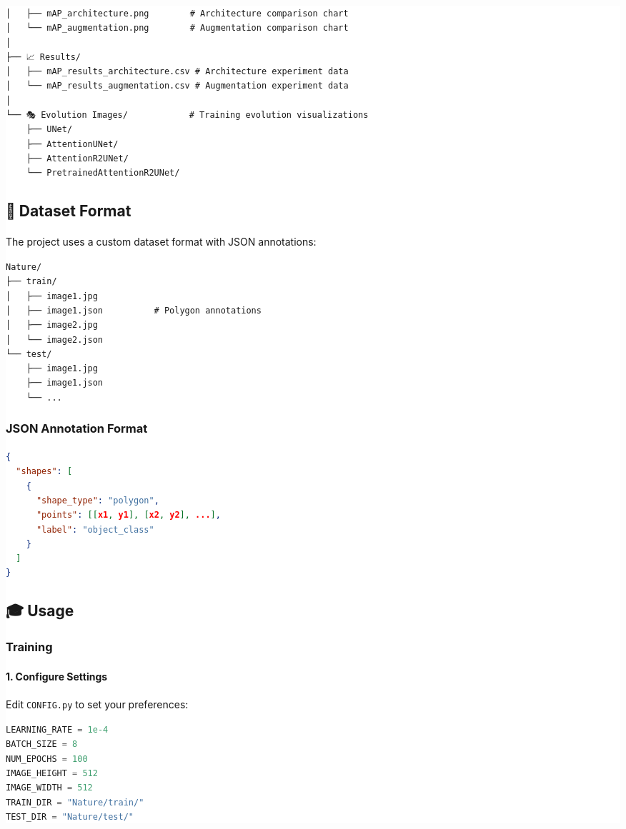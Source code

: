 ```
│   ├── mAP_architecture.png        # Architecture comparison chart
│   └── mAP_augmentation.png        # Augmentation comparison chart
│
├── 📈 Results/
│   ├── mAP_results_architecture.csv # Architecture experiment data
│   └── mAP_results_augmentation.csv # Augmentation experiment data
│
└── 🎭 Evolution Images/            # Training evolution visualizations
    ├── UNet/
    ├── AttentionUNet/
    ├── AttentionR2UNet/
    └── PretrainedAttentionR2UNet/
```

## 💾 Dataset Format

The project uses a custom dataset format with JSON annotations:

```
Nature/
├── train/
│   ├── image1.jpg
│   ├── image1.json          # Polygon annotations
│   ├── image2.jpg
│   └── image2.json
└── test/
    ├── image1.jpg
    ├── image1.json
    └── ...
```

### JSON Annotation Format
```json
{
  "shapes": [
    {
      "shape_type": "polygon",
      "points": [[x1, y1], [x2, y2], ...],
      "label": "object_class"
    }
  ]
}
```

## 🎓 Usage

### Training

#### 1. Configure Settings
Edit `CONFIG.py` to set your preferences:
```python
LEARNING_RATE = 1e-4
BATCH_SIZE = 8
NUM_EPOCHS = 100
IMAGE_HEIGHT = 512
IMAGE_WIDTH = 512
TRAIN_DIR = "Nature/train/"
TEST_DIR = "Nature/test/"
```
